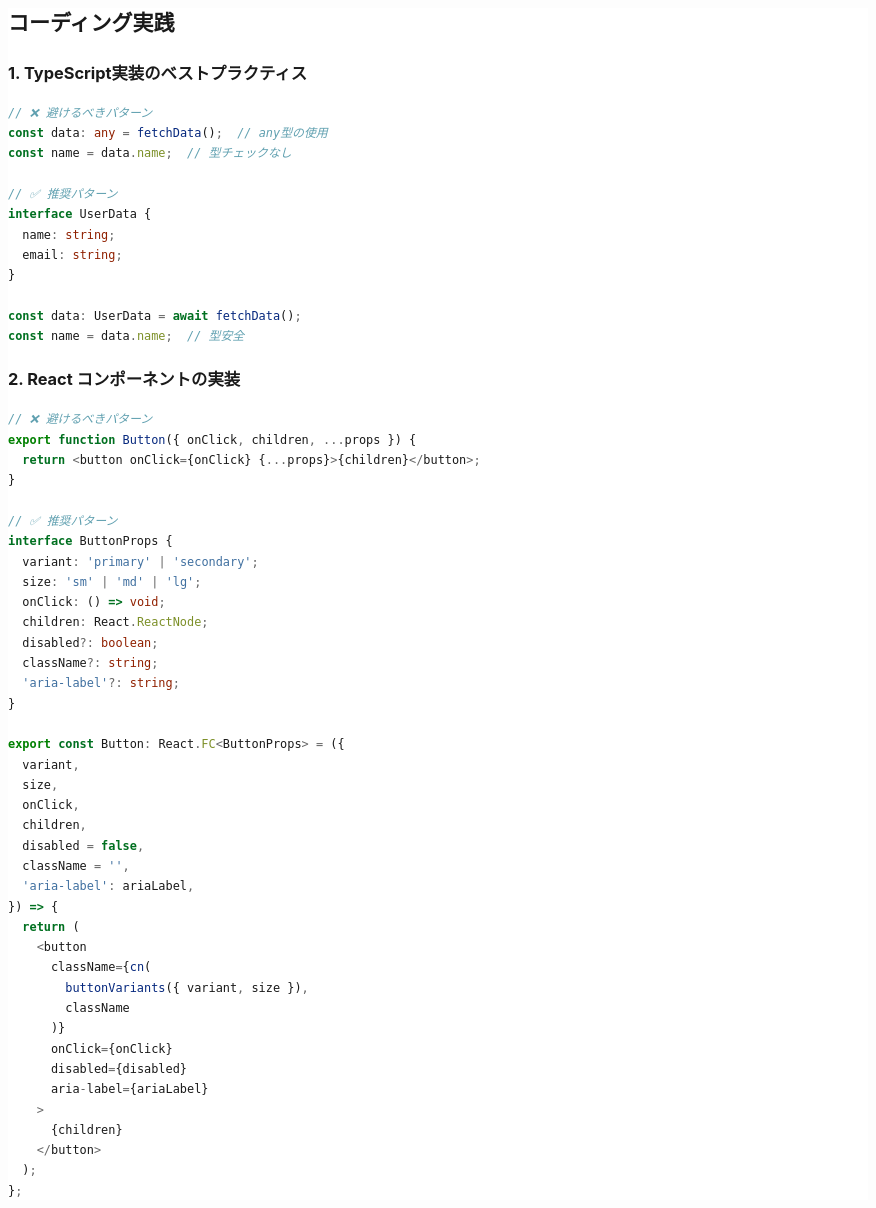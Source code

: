 ```bash
```

## コーディング実践

### 1. TypeScript実装のベストプラクティス

```typescript
// ❌ 避けるべきパターン
const data: any = fetchData();  // any型の使用
const name = data.name;  // 型チェックなし

// ✅ 推奨パターン
interface UserData {
  name: string;
  email: string;
}

const data: UserData = await fetchData();
const name = data.name;  // 型安全
```

### 2. React コンポーネントの実装

```typescript
// ❌ 避けるべきパターン
export function Button({ onClick, children, ...props }) {
  return <button onClick={onClick} {...props}>{children}</button>;
}

// ✅ 推奨パターン
interface ButtonProps {
  variant: 'primary' | 'secondary';
  size: 'sm' | 'md' | 'lg';
  onClick: () => void;
  children: React.ReactNode;
  disabled?: boolean;
  className?: string;
  'aria-label'?: string;
}

export const Button: React.FC<ButtonProps> = ({
  variant,
  size,
  onClick,
  children,
  disabled = false,
  className = '',
  'aria-label': ariaLabel,
}) => {
  return (
    <button
      className={cn(
        buttonVariants({ variant, size }),
        className
      )}
      onClick={onClick}
      disabled={disabled}
      aria-label={ariaLabel}
    >
      {children}
    </button>
  );
};
```